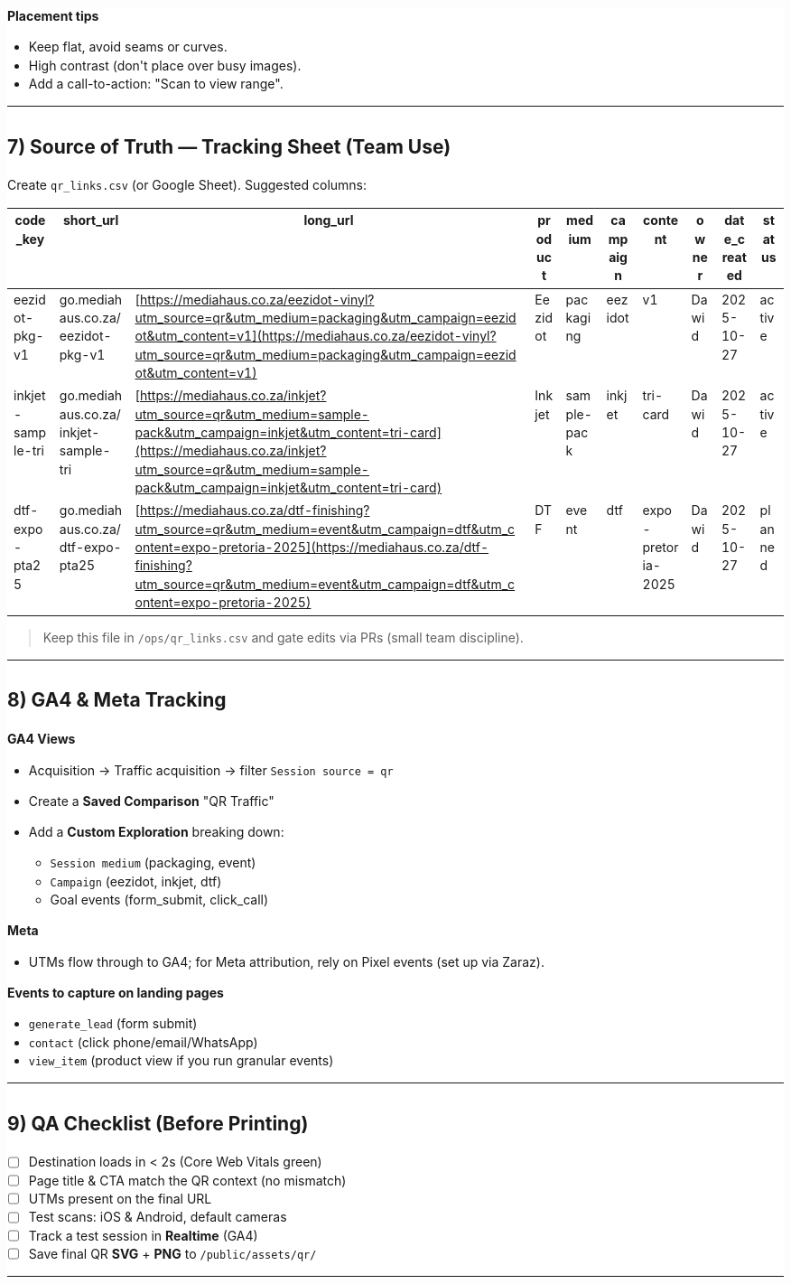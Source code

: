 **Placement tips**

* Keep flat, avoid seams or curves.
* High contrast (don't place over busy images).
* Add a call-to-action: "Scan to view range".

---

## 7) Source of Truth — Tracking Sheet (Team Use)

Create `qr_links.csv` (or Google Sheet). Suggested columns:

| code_key          | short_url                            | long_url                                                                                                                                                                                                                                     | product | medium      | campaign | content            | owner | date_created | status  |
| ----------------- | ------------------------------------ | -------------------------------------------------------------------------------------------------------------------------------------------------------------------------------------------------------------------------------------------- | ------- | ----------- | -------- | ------------------ | ----- | ------------ | ------- |
| eezidot-pkg-v1    | go.mediahaus.co.za/eezidot-pkg-v1    | [https://mediahaus.co.za/eezidot-vinyl?utm_source=qr&utm_medium=packaging&utm_campaign=eezidot&utm_content=v1](https://mediahaus.co.za/eezidot-vinyl?utm_source=qr&utm_medium=packaging&utm_campaign=eezidot&utm_content=v1)                 | Eezidot | packaging   | eezidot  | v1                 | Dawid | 2025-10-27   | active  |
| inkjet-sample-tri | go.mediahaus.co.za/inkjet-sample-tri | [https://mediahaus.co.za/inkjet?utm_source=qr&utm_medium=sample-pack&utm_campaign=inkjet&utm_content=tri-card](https://mediahaus.co.za/inkjet?utm_source=qr&utm_medium=sample-pack&utm_campaign=inkjet&utm_content=tri-card)                 | Inkjet  | sample-pack | inkjet   | tri-card           | Dawid | 2025-10-27   | active  |
| dtf-expo-pta25    | go.mediahaus.co.za/dtf-expo-pta25    | [https://mediahaus.co.za/dtf-finishing?utm_source=qr&utm_medium=event&utm_campaign=dtf&utm_content=expo-pretoria-2025](https://mediahaus.co.za/dtf-finishing?utm_source=qr&utm_medium=event&utm_campaign=dtf&utm_content=expo-pretoria-2025) | DTF     | event       | dtf      | expo-pretoria-2025 | Dawid | 2025-10-27   | planned |

> Keep this file in `/ops/qr_links.csv` and gate edits via PRs (small team discipline).

---

## 8) GA4 & Meta Tracking

**GA4 Views**

* Acquisition → Traffic acquisition → filter `Session source = qr`
* Create a **Saved Comparison** "QR Traffic"
* Add a **Custom Exploration** breaking down:

  * `Session medium` (packaging, event)
  * `Campaign` (eezidot, inkjet, dtf)
  * Goal events (form_submit, click_call)

**Meta**

* UTMs flow through to GA4; for Meta attribution, rely on Pixel events (set up via Zaraz).

**Events to capture on landing pages**

* `generate_lead` (form submit)
* `contact` (click phone/email/WhatsApp)
* `view_item` (product view if you run granular events)

---

## 9) QA Checklist (Before Printing)

* [ ] Destination loads in < 2s (Core Web Vitals green)
* [ ] Page title & CTA match the QR context (no mismatch)
* [ ] UTMs present on the final URL
* [ ] Test scans: iOS & Android, default cameras
* [ ] Track a test session in **Realtime** (GA4)
* [ ] Save final QR **SVG** + **PNG** to `/public/assets/qr/`

---
